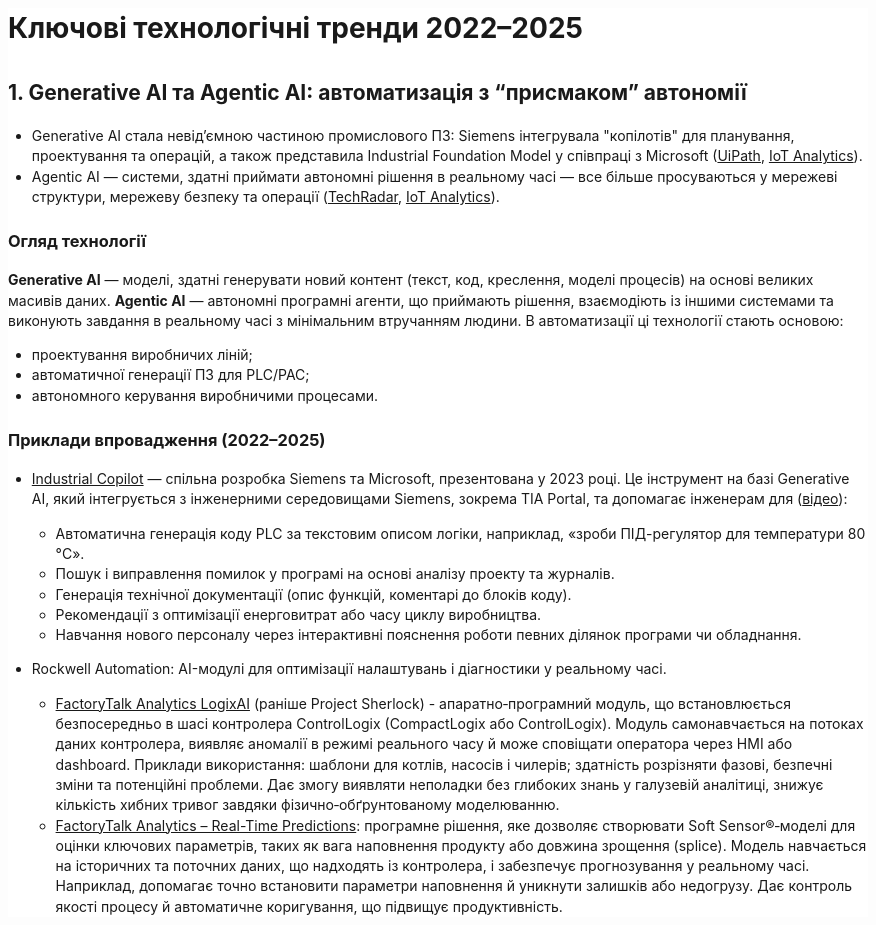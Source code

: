 # Ключові технологічні тренди 2022–2025

## 1. Generative AI та Agentic AI: автоматизація з “присмаком” автономії

- Generative AI стала невід’ємною частиною промислового ПЗ: Siemens інтегрувала "копілотів" для планування, проектування та операцій, а також представила Industrial Foundation Model у співпраці з Microsoft ([UiPath](https://www.uipath.com/blog/automation/top-automation-trends-2022?utm_source=chatgpt.com), [IoT Analytics](https://iot-analytics.com/top-industrial-technology-trends/?utm_source=chatgpt.com)).
- Agentic AI — системи, здатні приймати автономні рішення в реальному часі — все більше просуваються у мережеві структури, мережеву безпеку та операції ([TechRadar](https://www.techradar.com/pro/smarter-networks-in-the-agentic-ai-revolution?utm_source=chatgpt.com), [IoT Analytics](https://iot-analytics.com/top-industrial-technology-trends/?utm_source=chatgpt.com)).

### Огляд технології

**Generative AI** — моделі, здатні генерувати новий контент (текст, код, креслення, моделі процесів) на основі великих масивів даних. **Agentic AI** — автономні програмні агенти, що приймають рішення, взаємодіють із іншими системами та виконують завдання в реальному часі з мінімальним втручанням людини. В автоматизації ці технології стають основою:

- проектування виробничих ліній;
- автоматичної генерації ПЗ для PLC/PAC;
- автономного керування виробничими процесами.

### Приклади впровадження (2022–2025)

- [Industrial Copilot](https://www.siemens.com/global/en/products/automation/topic-areas/industrial-ai/industrial-copilot.html) — спільна розробка Siemens та Microsoft, презентована у 2023 році. Це інструмент на базі Generative AI, який інтегрується з інженерними середовищами Siemens, зокрема TIA Portal, та допомагає інженерам для ([відео](https://youtu.be/xHF8uuT4fjI?si=z5X3IyIjKyzzye6d)):

  - Автоматична генерація коду PLC за текстовим описом логіки, наприклад, «зроби ПІД-регулятор для температури 80 °C».
  - Пошук і виправлення помилок у програмі на основі аналізу проекту та журналів.
  - Генерація технічної документації (опис функцій, коментарі до блоків коду).
  - Рекомендації з оптимізації енерговитрат або часу циклу виробництва.
  - Навчання нового персоналу через інтерактивні пояснення роботи певних ділянок програми чи обладнання.

- Rockwell Automation: AI-модулі для оптимізації налаштувань і діагностики у реальному часі.

  - [FactoryTalk Analytics LogixAI](https://www.rockwellautomation.com/en-us/products/software/factorytalk/operationsuite/analytics-logixai.html) (раніше Project Sherlock) - апаратно‑програмний модуль, що встановлюється безпосередньо в шасі контролера ControlLogix (CompactLogix або ControlLogix). Модуль самонавчається на потоках даних контролера, виявляє аномалії в режимі реального часу й може сповіщати оператора через HMI або dashboard. Приклади використання: шаблони для котлів, насосів і чилерів; здатність розрізняти фазові, безпечні зміни та потенційні проблеми. Дає змогу виявляти неполадки без глибоких знань у галузевій аналітиці, знижує кількість хибних тривог завдяки фізично‑обґрунтованому моделюванню.
  - [FactoryTalk Analytics – Real-Time Predictions](https://literature.rockwellautomation.com/idc/groups/literature/documents/ap/rsaphz-ap005_-en-p.pdf): програмне рішення, яке дозволяє створювати Soft Sensor®‑моделі для оцінки ключових параметрів, таких як вага наповнення продукту або довжина зрощення (splice). Модель навчається на історичних та поточних даних, що надходять із контролера, і забезпечує прогнозування у реальному часі. Наприклад, допомагає точно встановити параметри наповнення й уникнути залишків або недогрузу. Дає контроль якості процесу й автоматичне коригування, що підвищує продуктивність.
